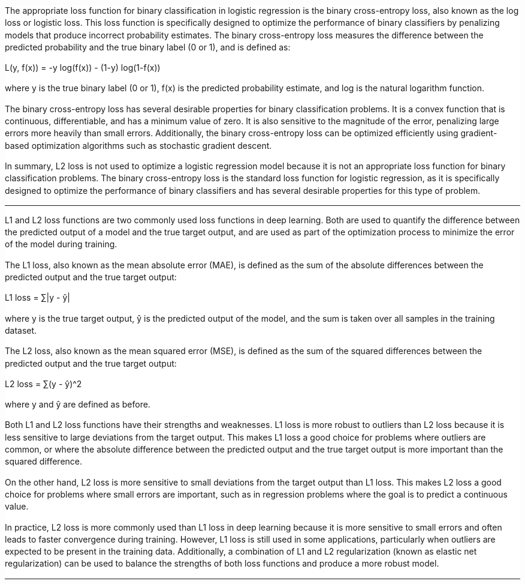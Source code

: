 The appropriate loss function for binary classification in logistic regression is the binary cross-entropy loss, also known as the log loss or logistic loss. This loss function is specifically designed to optimize the performance of binary classifiers by penalizing models that produce incorrect probability estimates. The binary cross-entropy loss measures the difference between the predicted probability and the true binary label (0 or 1), and is defined as:

L(y, f(x)) = -y log(f(x)) - (1-y) log(1-f(x))

where y is the true binary label (0 or 1), f(x) is the predicted probability estimate, and log is the natural logarithm function.

The binary cross-entropy loss has several desirable properties for binary classification problems. It is a convex function that is continuous, differentiable, and has a minimum value of zero. It is also sensitive to the magnitude of the error, penalizing large errors more heavily than small errors. Additionally, the binary cross-entropy loss can be optimized efficiently using gradient-based optimization algorithms such as stochastic gradient descent.

In summary, L2 loss is not used to optimize a logistic regression model because it is not an appropriate loss function for binary classification problems. The binary cross-entropy loss is the standard loss function for logistic regression, as it is specifically designed to optimize the performance of binary classifiers and has several desirable properties for this type of problem.

---

L1 and L2 loss functions are two commonly used loss functions in deep learning. Both are used to quantify the difference between the predicted output of a model and the true target output, and are used as part of the optimization process to minimize the error of the model during training.

The L1 loss, also known as the mean absolute error (MAE), is defined as the sum of the absolute differences between the predicted output and the true target output:

L1 loss = ∑|y - ŷ|

where y is the true target output, ŷ is the predicted output of the model, and the sum is taken over all samples in the training dataset.

The L2 loss, also known as the mean squared error (MSE), is defined as the sum of the squared differences between the predicted output and the true target output:

L2 loss = ∑(y - ŷ)^2

where y and ŷ are defined as before.

Both L1 and L2 loss functions have their strengths and weaknesses. L1 loss is more robust to outliers than L2 loss because it is less sensitive to large deviations from the target output. This makes L1 loss a good choice for problems where outliers are common, or where the absolute difference between the predicted output and the true target output is more important than the squared difference.

On the other hand, L2 loss is more sensitive to small deviations from the target output than L1 loss. This makes L2 loss a good choice for problems where small errors are important, such as in regression problems where the goal is to predict a continuous value.

In practice, L2 loss is more commonly used than L1 loss in deep learning because it is more sensitive to small errors and often leads to faster convergence during training. However, L1 loss is still used in some applications, particularly when outliers are expected to be present in the training data. Additionally, a combination of L1 and L2 regularization (known as elastic net regularization) can be used to balance the strengths of both loss functions and produce a more robust model.

---